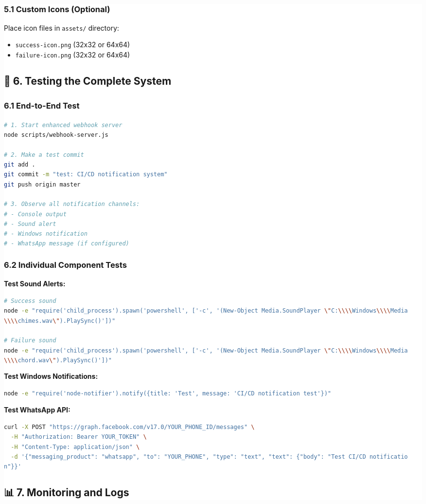 ### 5.1 Custom Icons (Optional)
Place icon files in `assets/` directory:
- `success-icon.png` (32x32 or 64x64)
- `failure-icon.png` (32x32 or 64x64)

## 🧪 6. Testing the Complete System

### 6.1 End-to-End Test
```bash
# 1. Start enhanced webhook server
node scripts/webhook-server.js

# 2. Make a test commit
git add .
git commit -m "test: CI/CD notification system"
git push origin master

# 3. Observe all notification channels:
# - Console output
# - Sound alert
# - Windows notification
# - WhatsApp message (if configured)
```

### 6.2 Individual Component Tests

**Test Sound Alerts:**
```bash
# Success sound
node -e "require('child_process').spawn('powershell', ['-c', '(New-Object Media.SoundPlayer \"C:\\\\Windows\\\\Media\\\\chimes.wav\").PlaySync()'])"

# Failure sound
node -e "require('child_process').spawn('powershell', ['-c', '(New-Object Media.SoundPlayer \"C:\\\\Windows\\\\Media\\\\chord.wav\").PlaySync()'])"
```

**Test Windows Notifications:**
```bash
node -e "require('node-notifier').notify({title: 'Test', message: 'CI/CD notification test'})"
```

**Test WhatsApp API:**
```bash
curl -X POST "https://graph.facebook.com/v17.0/YOUR_PHONE_ID/messages" \
  -H "Authorization: Bearer YOUR_TOKEN" \
  -H "Content-Type: application/json" \
  -d '{"messaging_product": "whatsapp", "to": "YOUR_PHONE", "type": "text", "text": {"body": "Test CI/CD notification"}}'
```

## 📊 7. Monitoring and Logs
